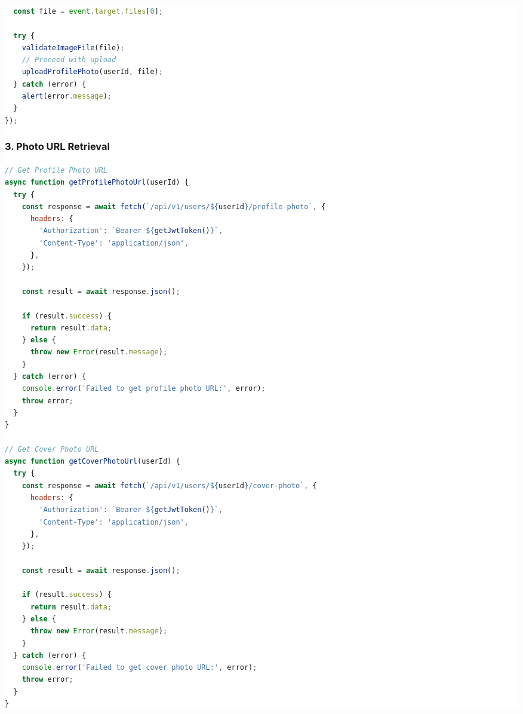 ```javascript
  const file = event.target.files[0];
  
  try {
    validateImageFile(file);
    // Proceed with upload
    uploadProfilePhoto(userId, file);
  } catch (error) {
    alert(error.message);
  }
});
```

### 3. Photo URL Retrieval

```javascript
// Get Profile Photo URL
async function getProfilePhotoUrl(userId) {
  try {
    const response = await fetch(`/api/v1/users/${userId}/profile-photo`, {
      headers: {
        'Authorization': `Bearer ${getJwtToken()}`,
        'Content-Type': 'application/json',
      },
    });

    const result = await response.json();
    
    if (result.success) {
      return result.data;
    } else {
      throw new Error(result.message);
    }
  } catch (error) {
    console.error('Failed to get profile photo URL:', error);
    throw error;
  }
}

// Get Cover Photo URL
async function getCoverPhotoUrl(userId) {
  try {
    const response = await fetch(`/api/v1/users/${userId}/cover-photo`, {
      headers: {
        'Authorization': `Bearer ${getJwtToken()}`,
        'Content-Type': 'application/json',
      },
    });

    const result = await response.json();
    
    if (result.success) {
      return result.data;
    } else {
      throw new Error(result.message);
    }
  } catch (error) {
    console.error('Failed to get cover photo URL:', error);
    throw error;
  }
}
```
